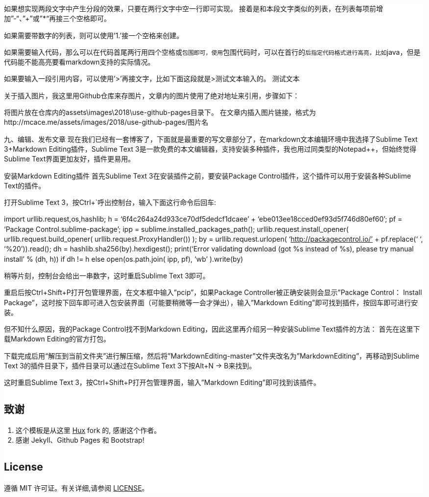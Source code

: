 如果想实现两段文字中产生分段的效果，只要在两行文字中空一行即可实现。
接着是和本段文字类似的列表，在列表每项前增加”-“、”+”或”*“再接三个空格即可。

如果需要带数字的列表，则可以使用’1.’接一个空格来创建。

如果需要输入代码，那么可以在代码首尾两行用四个空格或```包围即可，使用```包围代码时，可以在首行的```后指定代码格式进行高亮，比如```java，但是代码能不能高亮要看markdown支持的实际情况。

如果要输入一段引用内容，可以使用’>’再接文字，比如下面这段就是>测试文本输入的。
测试文本

关于插入图片，我这里用Github仓库来存图片，文章内的图片使用了绝对地址来引用，步骤如下：

将图片放在仓库内的assets\images\2018\use-github-pages目录下。
在文章内插入图片链接，格式为http://mcace.me/assets/images/2018/use-github-pages/图片名

九、编辑、发布文章
现在我们已经有一套博客了，下面就是最重要的写文章部分了，在markdown文本编辑环境中我选择了Sublime Text 3+Markdown Editing插件，Sublime Text 3是一款免费的本文编辑器，支持安装多种插件，我也用过同类型的Notepad++，但始终觉得Sublime Text界面更加友好，插件更易用。

安装Markdown Editing插件
首先Sublime Text 3在安装插件之前，要安装Package Control插件，这个插件可以用于安装各种Sublime Text的插件。

打开Sublime Text 3，按Ctrl+`呼出控制台，输入下面这行命令后回车:

import urllib.request,os,hashlib; h = ‘6f4c264a24d933ce70df5dedcf1dcaee’ + ‘ebe013ee18cced0ef93d5f746d80ef60’; pf = ‘Package Control.sublime-package’; ipp = sublime.installed_packages_path(); urllib.request.install_opener( urllib.request.build_opener( urllib.request.ProxyHandler()) ); by = urllib.request.urlopen( ‘http://packagecontrol.io/’ + pf.replace(‘ ‘, ‘%20’)).read(); dh = hashlib.sha256(by).hexdigest(); print(‘Error validating download (got %s instead of %s), please try manual install’ % (dh, h)) if dh != h else open(os.path.join( ipp, pf), ‘wb’ ).write(by)

稍等片刻，控制台会给出一串数字，这时重启Sublime Text 3即可。

重启后按Ctrl+Shift+P打开包管理界面，在文本框中输入”pcip”，如果Package Controller被正确安装则会显示”Package Control： Install Package”，这时按下回车即可进入包安装界面（可能要稍微等一会才弹出），输入”Markdown Editing”即可找到插件，按回车即可进行安装。

但不知什么原因，我的Package Control找不到Markdown Editing，因此这里再介绍另一种安装Sublime Text插件的方法： 首先在这里下载Markdown Editing的官方打包。

下载完成后用“解压到当前文件夹”进行解压缩，然后将”MarkdownEditing-master”文件夹改名为”MarkdownEditing”，再移动到Sublime Text 3的插件目录下，插件目录可以通过在Sublime Text 3下按Alt+N -> B来找到。

这时重启Sublime Text 3，按Ctrl+Shift+P打开包管理界面，输入”Markdown Editing”即可找到该插件。

## 致谢

1. 这个模板是从这里 [Hux](https://github.com/Huxpro/huxpro.github.io) fork 的, 感谢这个作者。
2. 感谢 Jekyll、Github Pages 和 Bootstrap!

## License

遵循 MIT 许可证。有关详细,请参阅 [LICENSE](https://github.com/qiubaiying/qiubaiying.github.io/blob/master/LICENSE)。
